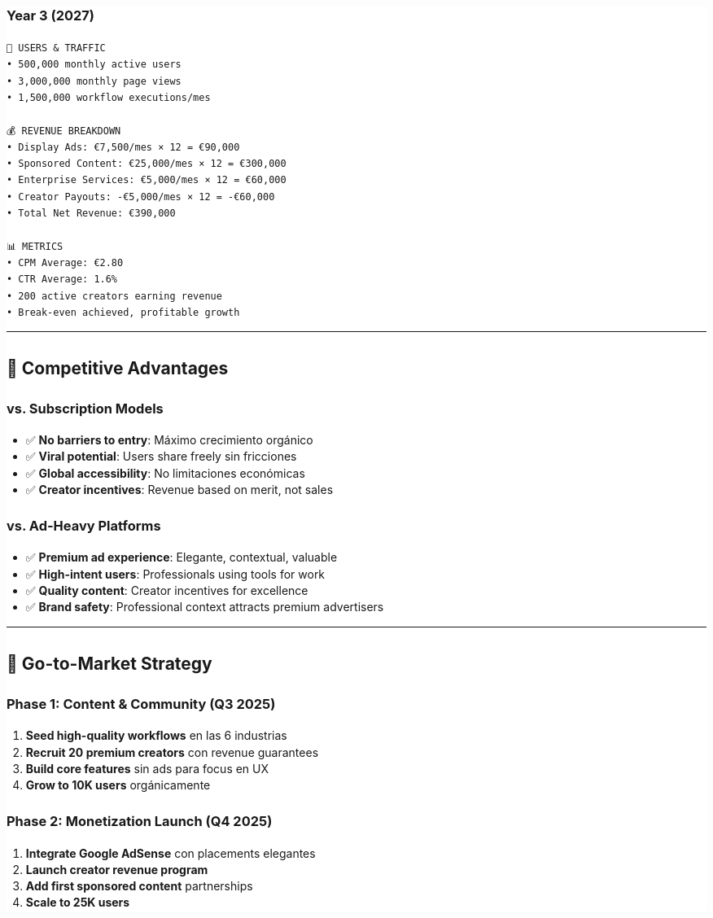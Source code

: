 ### **Year 3 (2027)**
```
👥 USERS & TRAFFIC
• 500,000 monthly active users
• 3,000,000 monthly page views
• 1,500,000 workflow executions/mes

💰 REVENUE BREAKDOWN
• Display Ads: €7,500/mes × 12 = €90,000
• Sponsored Content: €25,000/mes × 12 = €300,000
• Enterprise Services: €5,000/mes × 12 = €60,000
• Creator Payouts: -€5,000/mes × 12 = -€60,000
• Total Net Revenue: €390,000

📊 METRICS
• CPM Average: €2.80
• CTR Average: 1.6%
• 200 active creators earning revenue
• Break-even achieved, profitable growth
```

---

## 🚀 Competitive Advantages

### **vs. Subscription Models**
- ✅ **No barriers to entry**: Máximo crecimiento orgánico
- ✅ **Viral potential**: Users share freely sin fricciones
- ✅ **Global accessibility**: No limitaciones económicas
- ✅ **Creator incentives**: Revenue based on merit, not sales

### **vs. Ad-Heavy Platforms**
- ✅ **Premium ad experience**: Elegante, contextual, valuable
- ✅ **High-intent users**: Professionals using tools for work
- ✅ **Quality content**: Creator incentives for excellence
- ✅ **Brand safety**: Professional context attracts premium advertisers

---

## 🎯 Go-to-Market Strategy

### **Phase 1: Content & Community (Q3 2025)**
1. **Seed high-quality workflows** en las 6 industrias
2. **Recruit 20 premium creators** con revenue guarantees
3. **Build core features** sin ads para focus en UX
4. **Grow to 10K users** orgánicamente

### **Phase 2: Monetization Launch (Q4 2025)**
1. **Integrate Google AdSense** con placements elegantes
2. **Launch creator revenue program**
3. **Add first sponsored content** partnerships
4. **Scale to 25K users**
